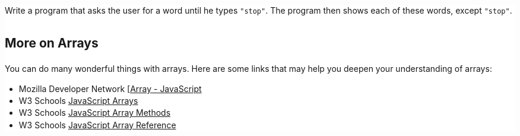 Write a program that asks the user for a word until he types `"stop"`. The program then shows each of these words, except `"stop"`.


## More on Arrays

You can do many wonderful things with arrays. Here are some links that may help you deepen your understanding of arrays:
 
* Mozilla Developer Network [[Array - JavaScript ]( https://developer.mozilla.org/en-US/docs/Web/JavaScript/Reference/Global_Objects/Array )
* W3 Schools [JavaScript Arrays]( https://www.w3schools.com/js/js_arrays.asp )
* W3 Schools [JavaScript Array Methods]( https://www.w3schools.com/js/js_array_methods.asp )
* W3 Schools [JavaScript Array Reference]( https://www.w3schools.com/jsref/jsref_obj_array.asp )

